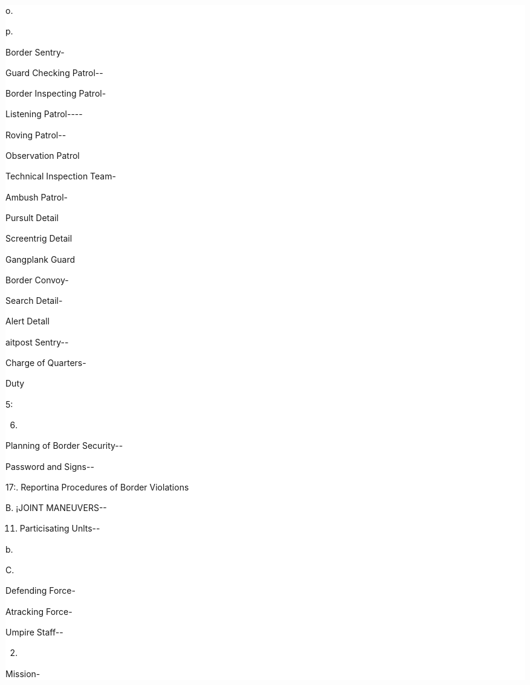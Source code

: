 o.

p.

Border Sentry-

Guard Checking Patrol--

Border Inspecting Patrol-

Listening Patrol----

Roving Patrol--

Observation Patrol

Technical Inspection Team-

Ambush Patrol-

Pursult Detail

Screentrig Detail

Gangplank Guard

Border Convoy-

Search Detail-

Alert Detall

aitpost Sentry--

Charge of Quarters-

Duty

5:

6.

Planning of Border Security--

Password and Signs--

17:. Reportina Procedures of Border Violations

B. ¡JOINT MANEUVERS--

11. Particisating Unlts--

b.

C.

Defending Force-

Atracking Force-

Umpire Staff--

2.

Mission-
